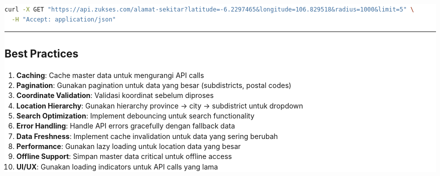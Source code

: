 ```bash
curl -X GET "https://api.zukses.com/alamat-sekitar?latitude=-6.2297465&longitude=106.829518&radius=1000&limit=5" \
  -H "Accept: application/json"
```

---

## Best Practices

1. **Caching**: Cache master data untuk mengurangi API calls
2. **Pagination**: Gunakan pagination untuk data yang besar (subdistricts, postal codes)
3. **Coordinate Validation**: Validasi koordinat sebelum diproses
4. **Location Hierarchy**: Gunakan hierarchy province → city → subdistrict untuk dropdown
5. **Search Optimization**: Implement debouncing untuk search functionality
6. **Error Handling**: Handle API errors gracefully dengan fallback data
7. **Data Freshness**: Implement cache invalidation untuk data yang sering berubah
8. **Performance**: Gunakan lazy loading untuk location data yang besar
9. **Offline Support**: Simpan master data critical untuk offline access
10. **UI/UX**: Gunakan loading indicators untuk API calls yang lama